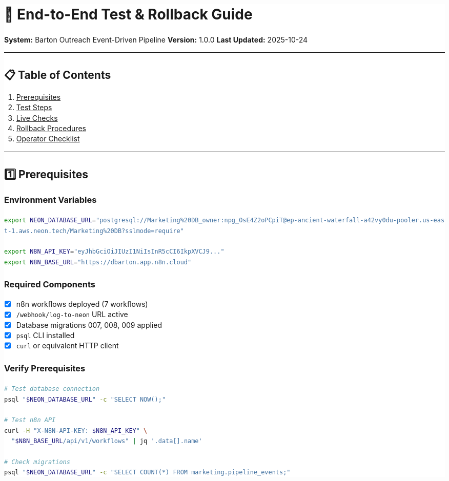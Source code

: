 # 🧪 End-to-End Test & Rollback Guide

**System:** Barton Outreach Event-Driven Pipeline
**Version:** 1.0.0
**Last Updated:** 2025-10-24

---

## 📋 Table of Contents

1. [Prerequisites](#1-prerequisites)
2. [Test Steps](#2-test-steps)
3. [Live Checks](#3-live-checks)
4. [Rollback Procedures](#4-rollback)
5. [Operator Checklist](#5-operator-checklist)

---

## 1️⃣ Prerequisites

### Environment Variables

```bash
export NEON_DATABASE_URL="postgresql://Marketing%20DB_owner:npg_OsE4Z2oPCpiT@ep-ancient-waterfall-a42vy0du-pooler.us-east-1.aws.neon.tech/Marketing%20DB?sslmode=require"

export N8N_API_KEY="eyJhbGciOiJIUzI1NiIsInR5cCI6IkpXVCJ9..."
export N8N_BASE_URL="https://dbarton.app.n8n.cloud"
```

### Required Components

- [x] n8n workflows deployed (7 workflows)
- [x] `/webhook/log-to-neon` URL active
- [x] Database migrations 007, 008, 009 applied
- [x] `psql` CLI installed
- [x] `curl` or equivalent HTTP client

### Verify Prerequisites

```bash
# Test database connection
psql "$NEON_DATABASE_URL" -c "SELECT NOW();"

# Test n8n API
curl -H "X-N8N-API-KEY: $N8N_API_KEY" \
  "$N8N_BASE_URL/api/v1/workflows" | jq '.data[].name'

# Check migrations
psql "$NEON_DATABASE_URL" -c "SELECT COUNT(*) FROM marketing.pipeline_events;"
```
